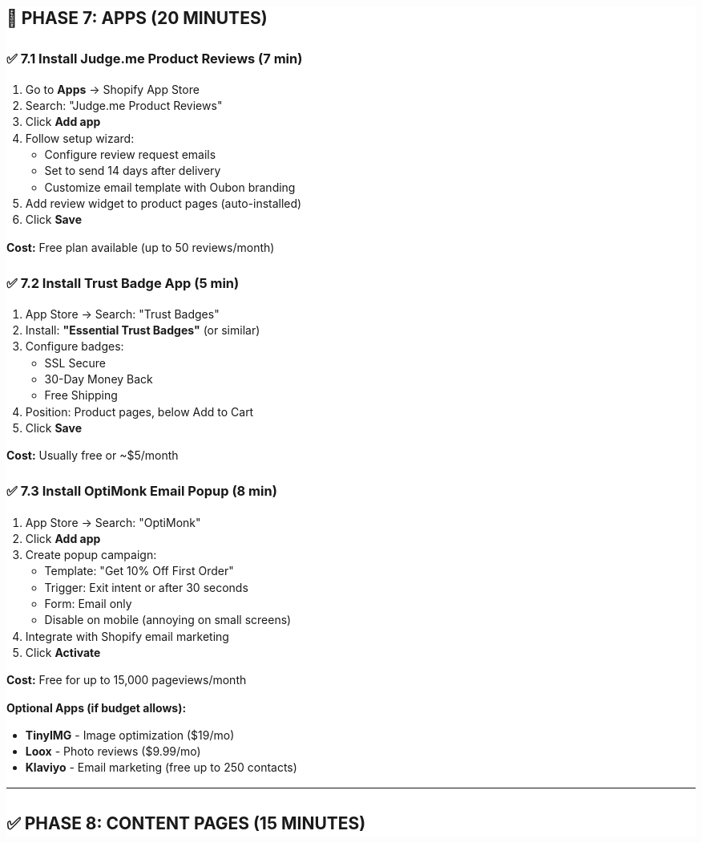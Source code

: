 
## 🔌 PHASE 7: APPS (20 MINUTES)

### ✅ 7.1 Install Judge.me Product Reviews (7 min)

1. Go to **Apps** → Shopify App Store
2. Search: "Judge.me Product Reviews"
3. Click **Add app**
4. Follow setup wizard:
   - Configure review request emails
   - Set to send 14 days after delivery
   - Customize email template with Oubon branding
5. Add review widget to product pages (auto-installed)
6. Click **Save**

**Cost:** Free plan available (up to 50 reviews/month)

### ✅ 7.2 Install Trust Badge App (5 min)

1. App Store → Search: "Trust Badges"
2. Install: **"Essential Trust Badges"** (or similar)
3. Configure badges:
   - SSL Secure
   - 30-Day Money Back
   - Free Shipping
4. Position: Product pages, below Add to Cart
5. Click **Save**

**Cost:** Usually free or ~$5/month

### ✅ 7.3 Install OptiMonk Email Popup (8 min)

1. App Store → Search: "OptiMonk"
2. Click **Add app**
3. Create popup campaign:
   - Template: "Get 10% Off First Order"
   - Trigger: Exit intent or after 30 seconds
   - Form: Email only
   - Disable on mobile (annoying on small screens)
4. Integrate with Shopify email marketing
5. Click **Activate**

**Cost:** Free for up to 15,000 pageviews/month

**Optional Apps (if budget allows):**
- **TinyIMG** - Image optimization ($19/mo)
- **Loox** - Photo reviews ($9.99/mo)
- **Klaviyo** - Email marketing (free up to 250 contacts)

---

## ✅ PHASE 8: CONTENT PAGES (15 MINUTES)
